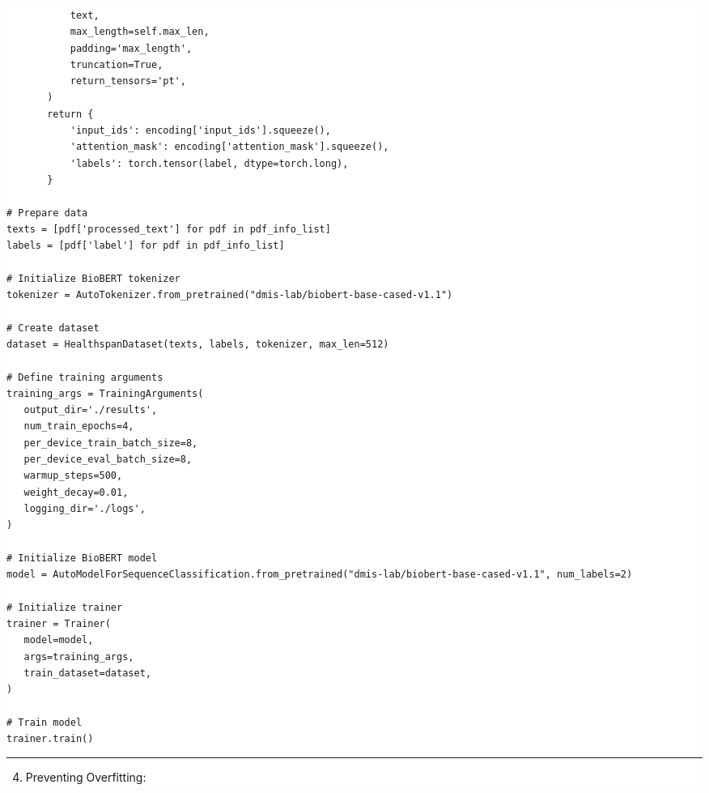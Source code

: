  ```
            text,
            max_length=self.max_len,
            padding='max_length',
            truncation=True,
            return_tensors='pt',
        )
        return {
            'input_ids': encoding['input_ids'].squeeze(),
            'attention_mask': encoding['attention_mask'].squeeze(),
            'labels': torch.tensor(label, dtype=torch.long),
        }

 # Prepare data
 texts = [pdf['processed_text'] for pdf in pdf_info_list]
 labels = [pdf['label'] for pdf in pdf_info_list]

 # Initialize BioBERT tokenizer
 tokenizer = AutoTokenizer.from_pretrained("dmis-lab/biobert-base-cased-v1.1")

 # Create dataset
 dataset = HealthspanDataset(texts, labels, tokenizer, max_len=512)

 # Define training arguments
 training_args = TrainingArguments(
    output_dir='./results',
    num_train_epochs=4,
    per_device_train_batch_size=8,
    per_device_eval_batch_size=8,
    warmup_steps=500,
    weight_decay=0.01,
    logging_dir='./logs',
 )

 # Initialize BioBERT model
 model = AutoModelForSequenceClassification.from_pretrained("dmis-lab/biobert-base-cased-v1.1", num_labels=2)

 # Initialize trainer
 trainer = Trainer(
    model=model,
    args=training_args,
    train_dataset=dataset,
 )

 # Train model
 trainer.train()

 ```


---
4. Preventing Overfitting:
